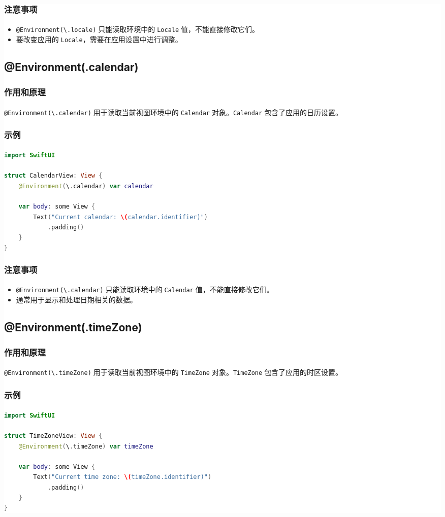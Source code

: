 ### 注意事项

- `@Environment(\.locale)` 只能读取环境中的 `Locale` 值，不能直接修改它们。
- 要改变应用的 `Locale`，需要在应用设置中进行调整。

## @Environment(\.calendar)

### 作用和原理

`@Environment(\.calendar)` 用于读取当前视图环境中的 `Calendar` 对象。`Calendar` 包含了应用的日历设置。

### 示例

```swift
import SwiftUI

struct CalendarView: View {
    @Environment(\.calendar) var calendar

    var body: some View {
        Text("Current calendar: \(calendar.identifier)")
            .padding()
    }
}
```

### 注意事项

- `@Environment(\.calendar)` 只能读取环境中的 `Calendar` 值，不能直接修改它们。
- 通常用于显示和处理日期相关的数据。

## @Environment(\.timeZone)

### 作用和原理

`@Environment(\.timeZone)` 用于读取当前视图环境中的 `TimeZone` 对象。`TimeZone` 包含了应用的时区设置。

### 示例

```swift
import SwiftUI

struct TimeZoneView: View {
    @Environment(\.timeZone) var timeZone

    var body: some View {
        Text("Current time zone: \(timeZone.identifier)")
            .padding()
    }
}
```
